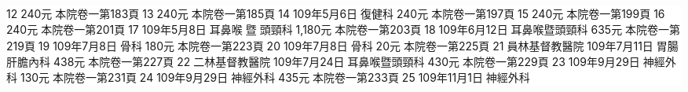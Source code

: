 12
240元
本院卷一第183頁
13
240元
本院卷一第185頁
14
109年5月6日
復健科
240元
本院卷一第197頁
15
240元
本院卷一第199頁
16
240元
本院卷一第201頁
17
109年5月8日
耳鼻喉
暨
頭頸科
1,180元
本院卷一第203頁
18
109年6月12日
耳鼻喉暨頭頸科
635元
本院卷一第219頁
19
109年7月8日
骨科
180元
本院卷一第223頁
20
109年7月8日
骨科
20元
本院卷一第225頁
21
員林基督教醫院
109年7月11日
胃腸肝膽內科
438元
本院卷一第227頁
22
二林基督教醫院
109年7月24日
耳鼻喉暨頭頸科
430元
本院卷一第229頁
23
109年9月29日
神經外科
130元
本院卷一第231頁
24
109年9月29日
神經外科
435元
本院卷一第233頁
25
109年11月1日
神經外科